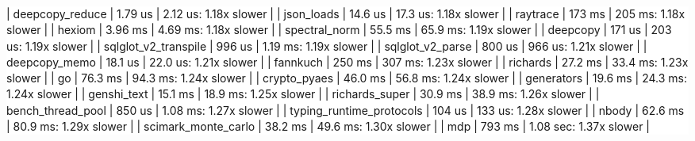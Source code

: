 | deepcopy_reduce            | 1.79 us                                                                                                                | 2.12 us: 1.18x slower                                                                                                        |
| json_loads                 | 14.6 us                                                                                                                | 17.3 us: 1.18x slower                                                                                                        |
| raytrace                   | 173 ms                                                                                                                 | 205 ms: 1.18x slower                                                                                                         |
| hexiom                     | 3.96 ms                                                                                                                | 4.69 ms: 1.18x slower                                                                                                        |
| spectral_norm              | 55.5 ms                                                                                                                | 65.9 ms: 1.19x slower                                                                                                        |
| deepcopy                   | 171 us                                                                                                                 | 203 us: 1.19x slower                                                                                                         |
| sqlglot_v2_transpile       | 996 us                                                                                                                 | 1.19 ms: 1.19x slower                                                                                                        |
| sqlglot_v2_parse           | 800 us                                                                                                                 | 966 us: 1.21x slower                                                                                                         |
| deepcopy_memo              | 18.1 us                                                                                                                | 22.0 us: 1.21x slower                                                                                                        |
| fannkuch                   | 250 ms                                                                                                                 | 307 ms: 1.23x slower                                                                                                         |
| richards                   | 27.2 ms                                                                                                                | 33.4 ms: 1.23x slower                                                                                                        |
| go                         | 76.3 ms                                                                                                                | 94.3 ms: 1.24x slower                                                                                                        |
| crypto_pyaes               | 46.0 ms                                                                                                                | 56.8 ms: 1.24x slower                                                                                                        |
| generators                 | 19.6 ms                                                                                                                | 24.3 ms: 1.24x slower                                                                                                        |
| genshi_text                | 15.1 ms                                                                                                                | 18.9 ms: 1.25x slower                                                                                                        |
| richards_super             | 30.9 ms                                                                                                                | 38.9 ms: 1.26x slower                                                                                                        |
| bench_thread_pool          | 850 us                                                                                                                 | 1.08 ms: 1.27x slower                                                                                                        |
| typing_runtime_protocols   | 104 us                                                                                                                 | 133 us: 1.28x slower                                                                                                         |
| nbody                      | 62.6 ms                                                                                                                | 80.9 ms: 1.29x slower                                                                                                        |
| scimark_monte_carlo        | 38.2 ms                                                                                                                | 49.6 ms: 1.30x slower                                                                                                        |
| mdp                        | 793 ms                                                                                                                 | 1.08 sec: 1.37x slower                                                                                                       |